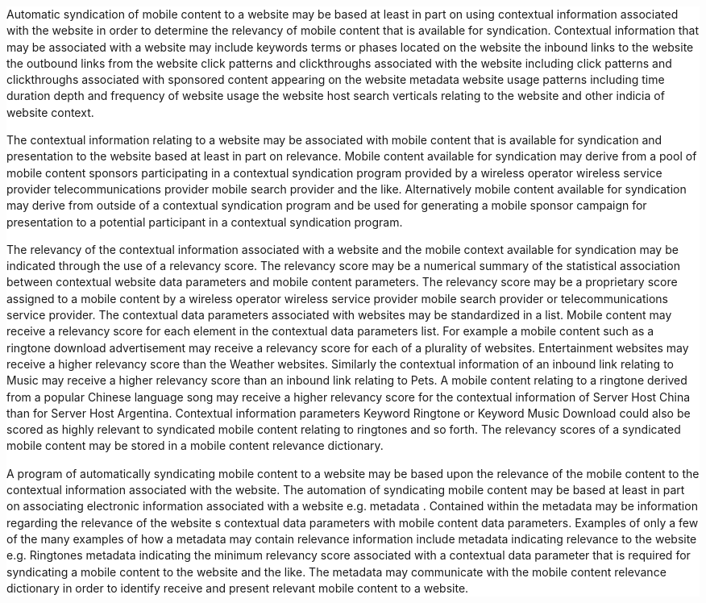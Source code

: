 Automatic syndication of mobile content to a website may be based at least in part on using contextual information associated with the website in order to determine the relevancy of mobile content that is available for syndication. Contextual information that may be associated with a website may include keywords terms or phases located on the website the inbound links to the website the outbound links from the website click patterns and clickthroughs associated with the website including click patterns and clickthroughs associated with sponsored content appearing on the website metadata website usage patterns including time duration depth and frequency of website usage the website host search verticals relating to the website and other indicia of website context.

The contextual information relating to a website may be associated with mobile content that is available for syndication and presentation to the website based at least in part on relevance. Mobile content available for syndication may derive from a pool of mobile content sponsors participating in a contextual syndication program provided by a wireless operator wireless service provider telecommunications provider mobile search provider and the like. Alternatively mobile content available for syndication may derive from outside of a contextual syndication program and be used for generating a mobile sponsor campaign for presentation to a potential participant in a contextual syndication program.

The relevancy of the contextual information associated with a website and the mobile context available for syndication may be indicated through the use of a relevancy score. The relevancy score may be a numerical summary of the statistical association between contextual website data parameters and mobile content parameters. The relevancy score may be a proprietary score assigned to a mobile content by a wireless operator wireless service provider mobile search provider or telecommunications service provider. The contextual data parameters associated with websites may be standardized in a list. Mobile content may receive a relevancy score for each element in the contextual data parameters list. For example a mobile content such as a ringtone download advertisement may receive a relevancy score for each of a plurality of websites. Entertainment websites may receive a higher relevancy score than the Weather websites. Similarly the contextual information of an inbound link relating to Music may receive a higher relevancy score than an inbound link relating to Pets. A mobile content relating to a ringtone derived from a popular Chinese language song may receive a higher relevancy score for the contextual information of Server Host China than for Server Host Argentina. Contextual information parameters Keyword Ringtone or Keyword Music Download could also be scored as highly relevant to syndicated mobile content relating to ringtones and so forth. The relevancy scores of a syndicated mobile content may be stored in a mobile content relevance dictionary.

A program of automatically syndicating mobile content to a website may be based upon the relevance of the mobile content to the contextual information associated with the website. The automation of syndicating mobile content may be based at least in part on associating electronic information associated with a website e.g. metadata . Contained within the metadata may be information regarding the relevance of the website s contextual data parameters with mobile content data parameters. Examples of only a few of the many examples of how a metadata may contain relevance information include metadata indicating relevance to the website e.g. Ringtones metadata indicating the minimum relevancy score associated with a contextual data parameter that is required for syndicating a mobile content to the website and the like. The metadata may communicate with the mobile content relevance dictionary in order to identify receive and present relevant mobile content to a website.
